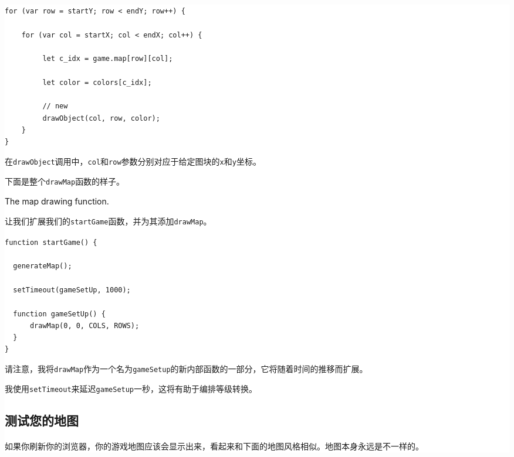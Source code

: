 ```
for (var row = startY; row < endY; row++) {

    for (var col = startX; col < endX; col++) {

         let c_idx = game.map[row][col];

         let color = colors[c_idx];

         // new
         drawObject(col, row, color);
    }
}
```

在`drawObject`调用中，`col`和`row`参数分别对应于给定图块的`x`和`y`坐标。

下面是整个`drawMap`函数的样子。

The map drawing function.

让我们扩展我们的`startGame`函数，并为其添加`drawMap`。

```
function startGame() {

  generateMap();

  setTimeout(gameSetUp, 1000);

  function gameSetUp() {
      drawMap(0, 0, COLS, ROWS);
  }
}
```

请注意，我将`drawMap`作为一个名为`gameSetup`的新内部函数的一部分，它将随着时间的推移而扩展。

我使用`setTimeout`来延迟`gameSetup`一秒，这将有助于编排等级转换。

## 测试您的地图

如果你刷新你的浏览器，你的游戏地图应该会显示出来，看起来和下面的地图风格相似。地图本身永远是不一样的。
